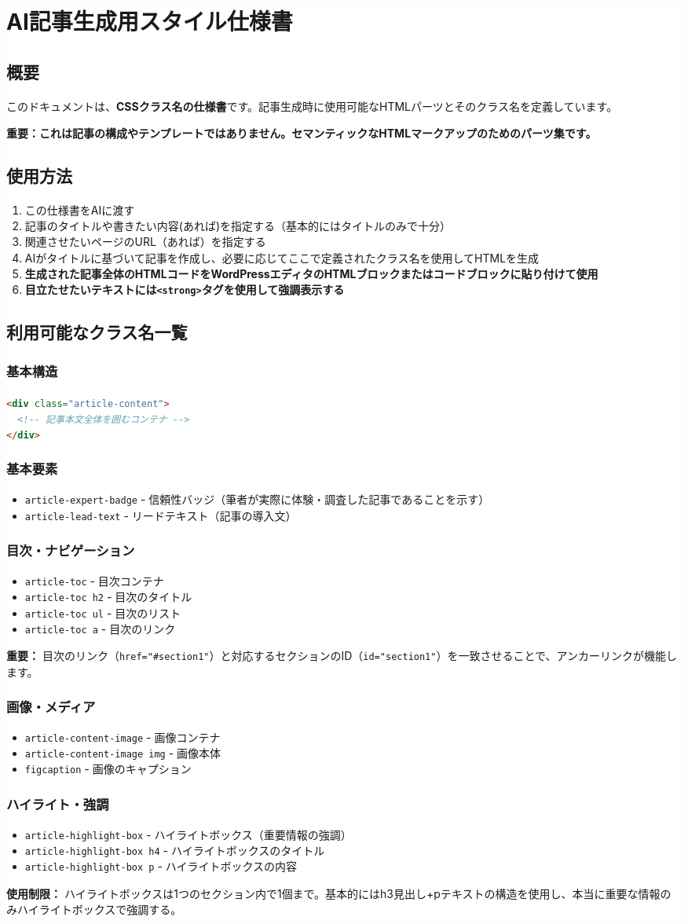 # AI記事生成用スタイル仕様書

## 概要
このドキュメントは、**CSSクラス名の仕様書**です。記事生成時に使用可能なHTMLパーツとそのクラス名を定義しています。

**重要：これは記事の構成やテンプレートではありません。セマンティックなHTMLマークアップのためのパーツ集です。**

## 使用方法
1. この仕様書をAIに渡す
2. 記事のタイトルや書きたい内容(あれば)を指定する（基本的にはタイトルのみで十分）
3. 関連させたいページのURL（あれば）を指定する
4. AIがタイトルに基づいて記事を作成し、必要に応じてここで定義されたクラス名を使用してHTMLを生成
5. **生成された記事全体のHTMLコードをWordPressエディタのHTMLブロックまたはコードブロックに貼り付けて使用**
6. **目立たせたいテキストには`<strong>`タグを使用して強調表示する**

## 利用可能なクラス名一覧

### 基本構造
```html
<div class="article-content">
  <!-- 記事本文全体を囲むコンテナ -->
</div>
```

### 基本要素
- `article-expert-badge` - 信頼性バッジ（筆者が実際に体験・調査した記事であることを示す）
- `article-lead-text` - リードテキスト（記事の導入文）

### 目次・ナビゲーション
- `article-toc` - 目次コンテナ
- `article-toc h2` - 目次のタイトル
- `article-toc ul` - 目次のリスト
- `article-toc a` - 目次のリンク

**重要：** 目次のリンク（`href="#section1"`）と対応するセクションのID（`id="section1"`）を一致させることで、アンカーリンクが機能します。

### 画像・メディア
- `article-content-image` - 画像コンテナ
- `article-content-image img` - 画像本体
- `figcaption` - 画像のキャプション

### ハイライト・強調
- `article-highlight-box` - ハイライトボックス（重要情報の強調）
- `article-highlight-box h4` - ハイライトボックスのタイトル
- `article-highlight-box p` - ハイライトボックスの内容

**使用制限：** ハイライトボックスは1つのセクション内で1個まで。基本的にはh3見出し+pテキストの構造を使用し、本当に重要な情報のみハイライトボックスで強調する。
